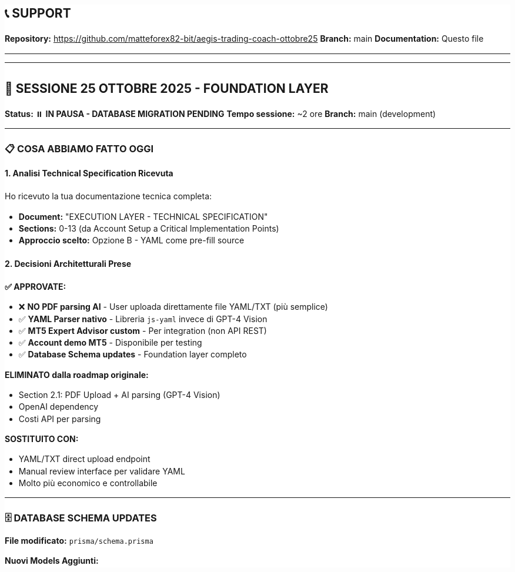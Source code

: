 ## 📞 SUPPORT

**Repository:** https://github.com/matteforex82-bit/aegis-trading-coach-ottobre25
**Branch:** main
**Documentation:** Questo file

---

---

## 🔧 SESSIONE 25 OTTOBRE 2025 - FOUNDATION LAYER

**Status:** ⏸️ **IN PAUSA - DATABASE MIGRATION PENDING**
**Tempo sessione:** ~2 ore
**Branch:** main (development)

---

### 📋 COSA ABBIAMO FATTO OGGI

#### 1. Analisi Technical Specification Ricevuta

Ho ricevuto la tua documentazione tecnica completa:
- **Document:** "EXECUTION LAYER - TECHNICAL SPECIFICATION"
- **Sections:** 0-13 (da Account Setup a Critical Implementation Points)
- **Approccio scelto:** Opzione B - YAML come pre-fill source

#### 2. Decisioni Architetturali Prese

**✅ APPROVATE:**
- ❌ **NO PDF parsing AI** - User uploada direttamente file YAML/TXT (più semplice)
- ✅ **YAML Parser nativo** - Libreria `js-yaml` invece di GPT-4 Vision
- ✅ **MT5 Expert Advisor custom** - Per integration (non API REST)
- ✅ **Account demo MT5** - Disponibile per testing
- ✅ **Database Schema updates** - Foundation layer completo

**ELIMINATO dalla roadmap originale:**
- Section 2.1: PDF Upload + AI parsing (GPT-4 Vision)
- OpenAI dependency
- Costi API per parsing

**SOSTITUITO CON:**
- YAML/TXT direct upload endpoint
- Manual review interface per validare YAML
- Molto più economico e controllabile

---

### 🗄️ DATABASE SCHEMA UPDATES

**File modificato:** `prisma/schema.prisma`

**Nuovi Models Aggiunti:**
